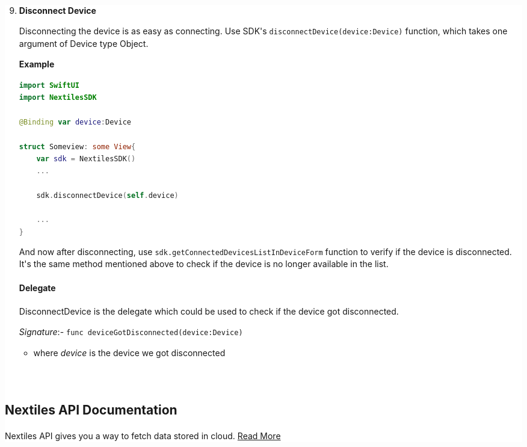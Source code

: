 
9.  **Disconnect Device**

    Disconnecting the device is as easy as connecting. Use SDK's `disconnectDevice(device:Device)` function, which takes one argument of Device type Object.

    **Example**

    ``` Swift
    import SwiftUI
    import NextilesSDK

    @Binding var device:Device

    struct Someview: some View{
        var sdk = NextilesSDK()
        ...

        sdk.disconnectDevice(self.device)

        ...
    }

    ```
    And now after disconnecting, use `sdk.getConnectedDevicesListInDeviceForm` function to verify if the device is disconnected. It's the same method mentioned above to check if the device is no longer available in the list.

    #### Delegate
    DisconnectDevice is the delegate which could be used to check if the device got disconnected.
    
    *Signature*:- `func deviceGotDisconnected(device:Device)`
    -   where *device* is the device we got disconnected

    <br/>
    <br/>


## Nextiles API Documentation
Nextiles API gives you a way to fetch data stored in cloud. [Read More](https://github.com/Nextiles/documentation/tree/master/software/api/README.md)
